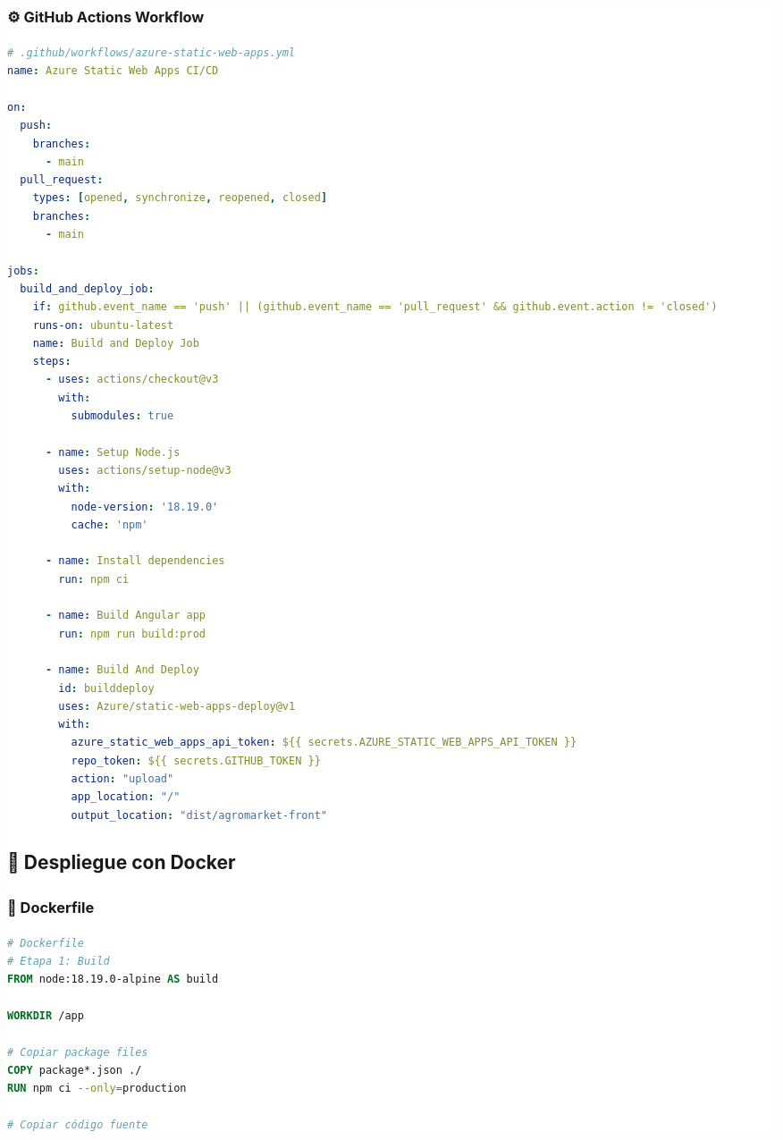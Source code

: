 ### ⚙️ GitHub Actions Workflow
```yaml
# .github/workflows/azure-static-web-apps.yml
name: Azure Static Web Apps CI/CD

on:
  push:
    branches:
      - main
  pull_request:
    types: [opened, synchronize, reopened, closed]
    branches:
      - main

jobs:
  build_and_deploy_job:
    if: github.event_name == 'push' || (github.event_name == 'pull_request' && github.event.action != 'closed')
    runs-on: ubuntu-latest
    name: Build and Deploy Job
    steps:
      - uses: actions/checkout@v3
        with:
          submodules: true
          
      - name: Setup Node.js
        uses: actions/setup-node@v3
        with:
          node-version: '18.19.0'
          cache: 'npm'
          
      - name: Install dependencies
        run: npm ci
        
      - name: Build Angular app
        run: npm run build:prod
        
      - name: Build And Deploy
        id: builddeploy
        uses: Azure/static-web-apps-deploy@v1
        with:
          azure_static_web_apps_api_token: ${{ secrets.AZURE_STATIC_WEB_APPS_API_TOKEN }}
          repo_token: ${{ secrets.GITHUB_TOKEN }}
          action: "upload"
          app_location: "/"
          output_location: "dist/agromarket-front"
```

## 🐳 Despliegue con Docker

### 📝 Dockerfile
```dockerfile
# Dockerfile
# Etapa 1: Build
FROM node:18.19.0-alpine AS build

WORKDIR /app

# Copiar package files
COPY package*.json ./
RUN npm ci --only=production

# Copiar código fuente
```